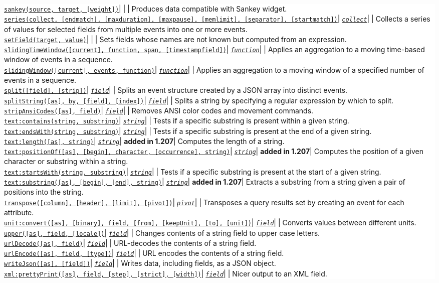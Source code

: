 [`sankey(source, target, [weight])`](functions-sankey.html "sankey\(\)")|  |  |  Produces data compatible with Sankey widget.   
[`series(collect, [endmatch], [maxduration], [maxpause], [memlimit], [separator], [startmatch])`](functions-series.html "series\(\)")| [_`collect`_](functions-series.html#query-functions-series-collect)|  |  Collects a series of values for selected fields from multiple events into one or more events.   
[`setField(target, value)`](functions-setfield.html "setField\(\)")|  |  |  Sets fields whose names are not known but computed from an expression.   
[`slidingTimeWindow([current], function, span, [timestampfield])`](functions-slidingtimewindow.html "slidingTimeWindow\(\)")| [_`function`_](functions-slidingtimewindow.html#query-functions-slidingtimewindow-function)|  |  Applies an aggregation to a moving time-based window of events in a sequence.   
[`slidingWindow([current], events, function)`](functions-slidingwindow.html "slidingWindow\(\)")| [_`function`_](functions-slidingwindow.html#query-functions-slidingwindow-function)|  |  Applies an aggregation to a moving window of a specified number of events in a sequence.   
[`split([field], [strip])`](functions-split.html "split\(\)")| [_`field`_](functions-split.html#query-functions-split-field)|  |  Splits an event structure created by a JSON array into distinct events.   
[`splitString([as], by, [field], [index])`](functions-splitstring.html "splitString\(\)")| [_`field`_](functions-splitstring.html#query-functions-splitstring-field)|  |  Splits a string by specifying a regular expression by which to split.   
[`stripAnsiCodes([as], field)`](functions-stripansicodes.html "stripAnsiCodes\(\)")| [_`field`_](functions-stripansicodes.html#query-functions-stripansicodes-field)|  |  Removes ANSI color codes and movement commands.   
[`text:contains(string, substring)`](functions-text-contains.html "text:contains\(\)")| [_`string`_](functions-text-contains.html#query-functions-text-contains-string)|  |  Tests if a specific substring is present within a given string.   
[`text:endsWith(string, substring)`](functions-text-endswith.html "text:endsWith\(\)")| [_`string`_](functions-text-endswith.html#query-functions-text-endswith-string)|  |  Tests if a specific substring is present at the end of a given string.   
[`text:length([as], string)`](functions-text-length.html "text:length\(\)")| [_`string`_](functions-text-length.html#query-functions-text-length-string)| **added in 1.207**|  Computes the length of a string.   
[`text:positionOf([as], [begin], character, [occurrence], string)`](functions-text-positionof.html "text:positionOf\(\)")| [_`string`_](functions-text-positionof.html#query-functions-text-positionof-string)| **added in 1.207**|  Computes the position of a given character or substring within a string.   
[`text:startsWith(string, substring)`](functions-text-startswith.html "text:startsWith\(\)")| [_`string`_](functions-text-startswith.html#query-functions-text-startswith-string)|  |  Tests if a specific substring is present at the start of a given string.   
[`text:substring([as], [begin], [end], string)`](functions-text-substring.html "text:substring\(\)")| [_`string`_](functions-text-substring.html#query-functions-text-substring-string)| **added in 1.207**|  Extracts a substring from a string given a pair of positions into the string.   
[`transpose([column], [header], [limit], [pivot])`](functions-transpose.html "transpose\(\)")| [_`pivot`_](functions-transpose.html#query-functions-transpose-pivot)|  |  Transposes a query results set by creating an event for each attribute.   
[`unit:convert([as], [binary], field, [from], [keepUnit], [to], [unit])`](functions-unit-convert.html "unit:convert\(\)")| [_`field`_](functions-unit-convert.html#query-functions-unit-convert-field)|  |  Converts values between different units.   
[`upper([as], field, [locale])`](functions-upper.html "upper\(\)")| [_`field`_](functions-upper.html#query-functions-upper-field)|  |  Changes contents of a string field to upper case letters.   
[`urlDecode([as], field)`](functions-urldecode.html "urlDecode\(\)")| [_`field`_](functions-urldecode.html#query-functions-urldecode-field)|  |  URL-decodes the contents of a string field.   
[`urlEncode([as], field, [type])`](functions-urlencode.html "urlEncode\(\)")| [_`field`_](functions-urlencode.html#query-functions-urlencode-field)|  |  URL encodes the contents of a string field.   
[`writeJson([as], [field])`](functions-writejson.html "writeJson\(\)")| [_`field`_](functions-writejson.html#query-functions-writejson-field)|  |  Writes data, including fields, as a JSON object.   
[`xml:prettyPrint([as], field, [step], [strict], [width])`](functions-xml-prettyprint.html "xml:prettyPrint\(\)")| [_`field`_](functions-xml-prettyprint.html#query-functions-xml-prettyprint-field)|  |  Nicer output to an XML field.
